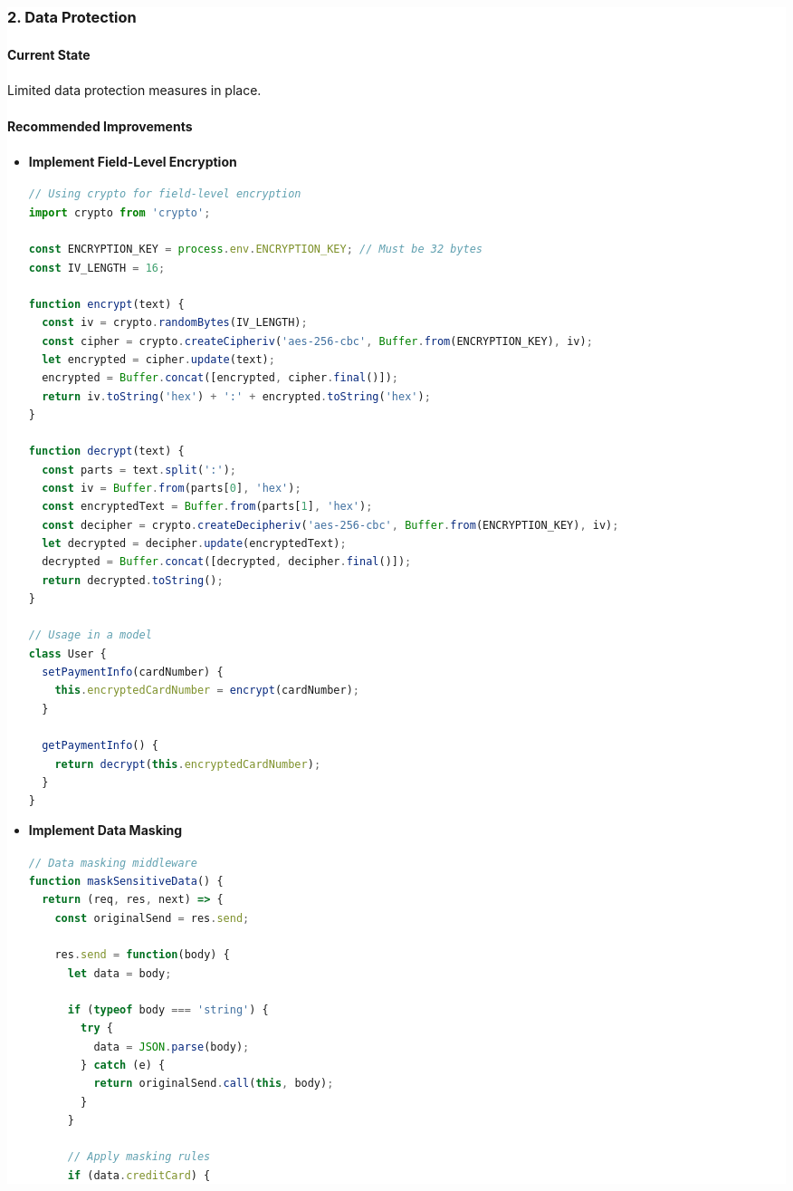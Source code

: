 ### 2. Data Protection

#### Current State
Limited data protection measures in place.

#### Recommended Improvements
- **Implement Field-Level Encryption**
  ```javascript
  // Using crypto for field-level encryption
  import crypto from 'crypto';
  
  const ENCRYPTION_KEY = process.env.ENCRYPTION_KEY; // Must be 32 bytes
  const IV_LENGTH = 16;
  
  function encrypt(text) {
    const iv = crypto.randomBytes(IV_LENGTH);
    const cipher = crypto.createCipheriv('aes-256-cbc', Buffer.from(ENCRYPTION_KEY), iv);
    let encrypted = cipher.update(text);
    encrypted = Buffer.concat([encrypted, cipher.final()]);
    return iv.toString('hex') + ':' + encrypted.toString('hex');
  }
  
  function decrypt(text) {
    const parts = text.split(':');
    const iv = Buffer.from(parts[0], 'hex');
    const encryptedText = Buffer.from(parts[1], 'hex');
    const decipher = crypto.createDecipheriv('aes-256-cbc', Buffer.from(ENCRYPTION_KEY), iv);
    let decrypted = decipher.update(encryptedText);
    decrypted = Buffer.concat([decrypted, decipher.final()]);
    return decrypted.toString();
  }
  
  // Usage in a model
  class User {
    setPaymentInfo(cardNumber) {
      this.encryptedCardNumber = encrypt(cardNumber);
    }
    
    getPaymentInfo() {
      return decrypt(this.encryptedCardNumber);
    }
  }
  ```

- **Implement Data Masking**
  ```javascript
  // Data masking middleware
  function maskSensitiveData() {
    return (req, res, next) => {
      const originalSend = res.send;
      
      res.send = function(body) {
        let data = body;
        
        if (typeof body === 'string') {
          try {
            data = JSON.parse(body);
          } catch (e) {
            return originalSend.call(this, body);
          }
        }
        
        // Apply masking rules
        if (data.creditCard) {
  ```
